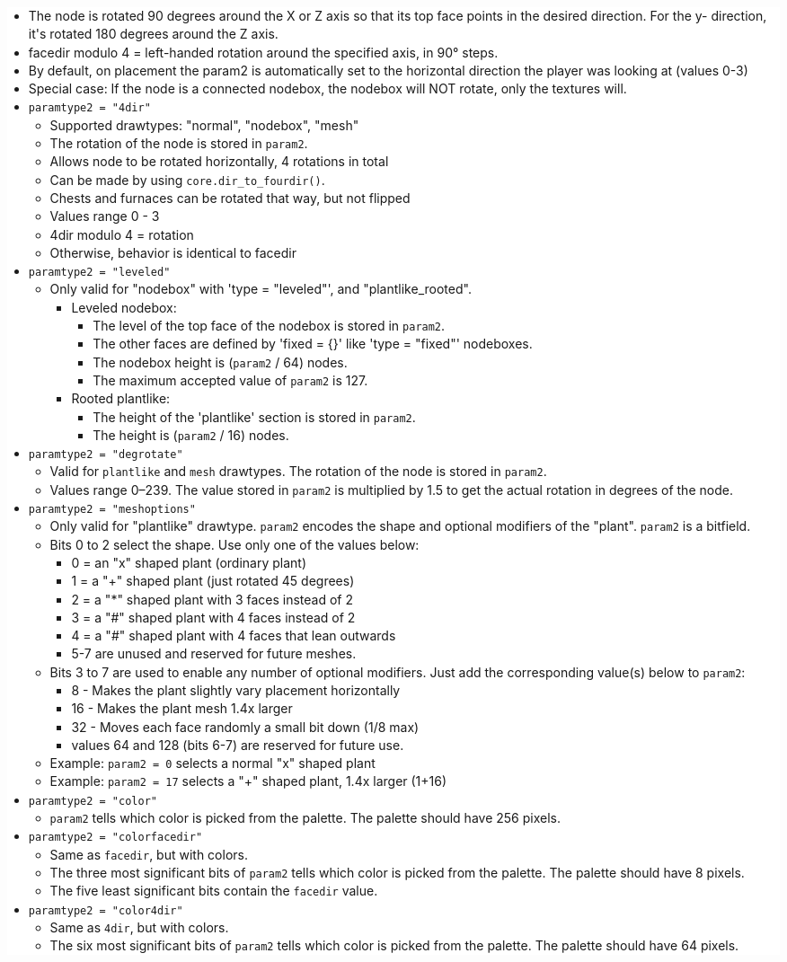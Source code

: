   - The node is rotated 90 degrees around the X or Z axis so that its top face
    points in the desired direction. For the y- direction, it's rotated 180
    degrees around the Z axis.
  - facedir modulo 4 = left-handed rotation around the specified axis, in 90° steps.
  - By default, on placement the param2 is automatically set to the
    horizontal direction the player was looking at (values 0-3)
  - Special case: If the node is a connected nodebox, the nodebox
    will NOT rotate, only the textures will.
- `paramtype2 = "4dir"`
  - Supported drawtypes: "normal", "nodebox", "mesh"
  - The rotation of the node is stored in `param2`.
  - Allows node to be rotated horizontally, 4 rotations in total
  - Can be made by using `core.dir_to_fourdir()`.
  - Chests and furnaces can be rotated that way, but not flipped
  - Values range 0 - 3
  - 4dir modulo 4 = rotation
  - Otherwise, behavior is identical to facedir
- `paramtype2 = "leveled"`
  - Only valid for "nodebox" with 'type = "leveled"', and "plantlike_rooted".
    - Leveled nodebox:
      - The level of the top face of the nodebox is stored in `param2`.
      - The other faces are defined by 'fixed = {}' like 'type = "fixed"'
        nodeboxes.
      - The nodebox height is (`param2` / 64) nodes.
      - The maximum accepted value of `param2` is 127.
    - Rooted plantlike:
      - The height of the 'plantlike' section is stored in `param2`.
      - The height is (`param2` / 16) nodes.
- `paramtype2 = "degrotate"`
  - Valid for `plantlike` and `mesh` drawtypes. The rotation of the node is
    stored in `param2`.
  - Values range 0–239. The value stored in `param2` is multiplied by 1.5 to
    get the actual rotation in degrees of the node.
- `paramtype2 = "meshoptions"`
  - Only valid for "plantlike" drawtype. `param2` encodes the shape and
    optional modifiers of the "plant". `param2` is a bitfield.
  - Bits 0 to 2 select the shape.
    Use only one of the values below:
    - 0 = an "x" shaped plant (ordinary plant)
    - 1 = a "+" shaped plant (just rotated 45 degrees)
    - 2 = a "\*" shaped plant with 3 faces instead of 2
    - 3 = a "#" shaped plant with 4 faces instead of 2
    - 4 = a "#" shaped plant with 4 faces that lean outwards
    - 5-7 are unused and reserved for future meshes.
  - Bits 3 to 7 are used to enable any number of optional modifiers.
    Just add the corresponding value(s) below to `param2`:
    - 8 - Makes the plant slightly vary placement horizontally
    - 16 - Makes the plant mesh 1.4x larger
    - 32 - Moves each face randomly a small bit down (1/8 max)
    - values 64 and 128 (bits 6-7) are reserved for future use.
  - Example: `param2 = 0` selects a normal "x" shaped plant
  - Example: `param2 = 17` selects a "+" shaped plant, 1.4x larger (1+16)
- `paramtype2 = "color"`
  - `param2` tells which color is picked from the palette.
    The palette should have 256 pixels.
- `paramtype2 = "colorfacedir"`
  - Same as `facedir`, but with colors.
  - The three most significant bits of `param2` tells which color is picked from the
    palette. The palette should have 8 pixels.
  - The five least significant bits contain the `facedir` value.
- `paramtype2 = "color4dir"`
  - Same as `4dir`, but with colors.
  - The six most significant bits of `param2` tells which color is picked from the
    palette. The palette should have 64 pixels.